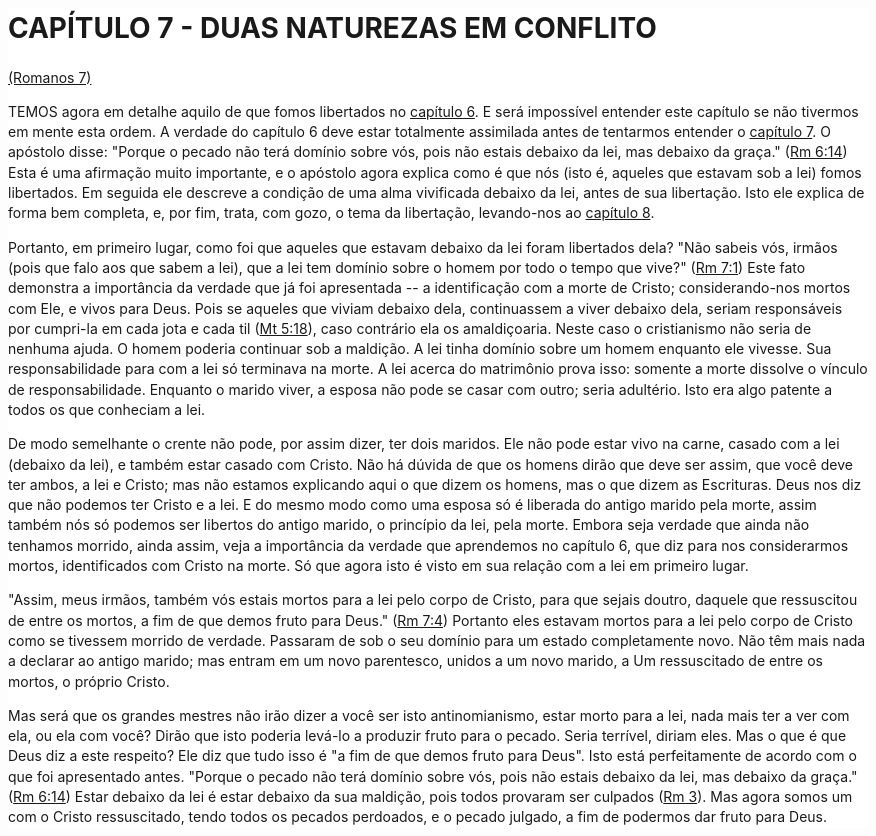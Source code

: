 # CAPÍTULO 7 - DUAS NATUREZAS EM CONFLITO 

[(Romanos 7)](http://bibliaonline.com.br/acf/rm/7)

TEMOS agora em detalhe aquilo de que fomos libertados no [capítulo 6](http://bibliaonline.com.br/acf/rm/6). E será impossível entender este capítulo se não tivermos em mente esta ordem. A verdade do capítulo 6 deve estar totalmente assimilada antes de tentarmos entender o [capítulo 7](http://bibliaonline.com.br/acf/rm/7). O apóstolo disse: &quot;Porque o pecado não terá domínio sobre vós, pois não estais debaixo da lei, mas debaixo da graça.&quot; ([Rm 6:14](http://bibliaonline.com.br/acf/rm/6/14)) Esta é uma afirmação muito importante, e o apóstolo agora explica como é que nós (isto é, aqueles que estavam sob a lei) fomos libertados. Em seguida ele descreve a condição de uma alma vivificada debaixo da lei, antes de sua libertação. Isto ele explica de forma bem completa, e, por fim, trata, com gozo, o tema da libertação, levando-nos ao [capítulo 8](http://bibliaonline.com.br/acf/rm/8).

Portanto, em primeiro lugar, como foi que aqueles que estavam debaixo da lei foram libertados dela? &quot;Não sabeis vós, irmãos (pois que falo aos que sabem a lei), que a lei tem domínio sobre o homem por todo o tempo que vive?&quot; ([Rm 7:1](http://bibliaonline.com.br/acf/rm/7/1)) Este fato demonstra a importância da verdade que já foi apresentada -- a identificação com a morte de Cristo; considerando-nos mortos com Ele, e vivos para Deus. Pois se aqueles que viviam debaixo dela, continuassem a viver debaixo dela, seriam responsáveis por cumpri-la em cada jota e cada til ([Mt 5:18](http://bibliaonline.com.br/acf/mt/5/18)), caso contrário ela os amaldiçoaria. Neste caso o cristianismo não seria de nenhuma ajuda. O homem poderia continuar sob a maldição. A lei tinha domínio sobre um homem enquanto ele vivesse. Sua responsabilidade para com a lei só terminava na morte. A lei acerca do matrimônio prova isso: somente a morte dissolve o vínculo de responsabilidade. Enquanto o marido viver, a esposa não pode se casar com outro; seria adultério. Isto era algo patente a todos os que conheciam a lei.

De modo semelhante o crente não pode, por assim dizer, ter dois maridos. Ele não pode estar vivo na carne, casado com a lei (debaixo da lei), e também estar casado com Cristo. Não há dúvida de que os homens dirão que deve ser assim, que você deve ter ambos, a lei e Cristo; mas não estamos explicando aqui o que dizem os homens, mas o que dizem as Escrituras. Deus nos diz que não podemos ter Cristo e a lei. E do mesmo modo como uma esposa só é liberada do antigo marido pela morte, assim também nós só podemos ser libertos do antigo marido, o princípio da lei, pela morte. Embora seja verdade que ainda não tenhamos morrido, ainda assim, veja a importância da verdade que aprendemos no capítulo 6, que diz para nos considerarmos mortos, identificados com Cristo na morte. Só que agora isto é visto em sua relação com a lei em primeiro lugar.

&quot;Assim, meus irmãos, também vós estais mortos para a lei pelo corpo de Cristo, para que sejais doutro, daquele que ressuscitou de entre os mortos, a fim de que demos fruto para Deus.&quot; ([Rm 7:4](http://bibliaonline.com.br/acf/rm/7/4)) Portanto eles estavam mortos para a lei pelo corpo de Cristo como se tivessem morrido de verdade. Passaram de sob o seu domínio para um estado completamente novo. Não têm mais nada a declarar ao antigo marido; mas entram em um novo parentesco, unidos a um novo marido, a Um ressuscitado de entre os mortos, o próprio Cristo.

Mas será que os grandes mestres não irão dizer a você ser isto antinomianismo, estar morto para a lei, nada mais ter a ver com ela, ou ela com você? Dirão que isto poderia levá-lo a produzir fruto para o pecado. Seria terrível, diriam eles. Mas o que é que Deus diz a este respeito? Ele diz que tudo isso é &quot;a fim de que demos fruto para Deus&quot;. Isto está perfeitamente de acordo com o que foi apresentado antes. &quot;Porque o pecado não terá domínio sobre vós, pois não estais debaixo da lei, mas debaixo da graça.&quot; ([Rm 6:14](http://bibliaonline.com.br/acf/rm/6/14)) Estar debaixo da lei é estar debaixo da sua maldição, pois todos provaram ser culpados ([Rm 3](http://bibliaonline.com.br/acf/rm/3)). Mas agora somos um com o Cristo ressuscitado, tendo todos os pecados perdoados, e o pecado julgado, a fim de podermos dar fruto para Deus.
